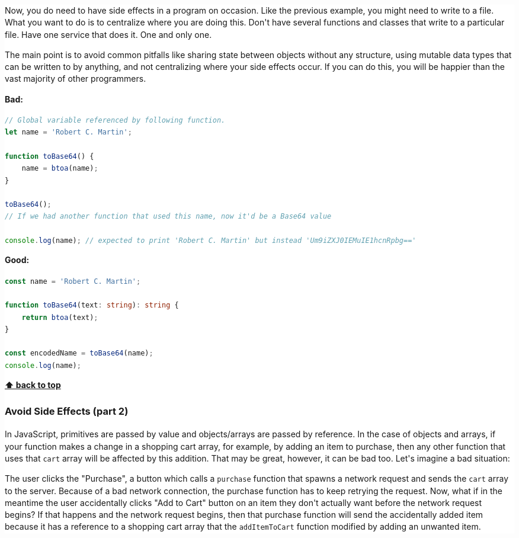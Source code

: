 Now, you do need to have side effects in a program on occasion. Like the previous example, you might need to write to a file.
What you want to do is to centralize where you are doing this. Don't have several functions and classes that write to a particular file.
Have one service that does it. One and only one.

The main point is to avoid common pitfalls like sharing state between objects without any structure, using mutable data types that can be written to by anything, and not centralizing where your side effects occur. If you can do this, you will be happier than the vast majority of other programmers.

**Bad:**

```ts
// Global variable referenced by following function.
let name = 'Robert C. Martin';

function toBase64() {
	name = btoa(name);
}

toBase64();
// If we had another function that used this name, now it'd be a Base64 value

console.log(name); // expected to print 'Robert C. Martin' but instead 'Um9iZXJ0IEMuIE1hcnRpbg=='
```

**Good:**

```ts
const name = 'Robert C. Martin';

function toBase64(text: string): string {
	return btoa(text);
}

const encodedName = toBase64(name);
console.log(name);
```

**[⬆ back to top](#table-of-contents)**

### Avoid Side Effects (part 2)

In JavaScript, primitives are passed by value and objects/arrays are passed by reference. In the case of objects and arrays, if your function makes a change in a shopping cart array, for example, by adding an item to purchase, then any other function that uses that `cart` array will be affected by this addition. That may be great, however, it can be bad too. Let's imagine a bad situation:

The user clicks the "Purchase", a button which calls a `purchase` function that spawns a network request and sends the `cart` array to the server. Because of a bad network connection, the purchase function has to keep retrying the request. Now, what if in the meantime the user accidentally clicks "Add to Cart" button on an item they don't actually want before the network request begins? If that happens and the network request begins, then that purchase function will send the accidentally added item because it has a reference to a shopping cart array that the `addItemToCart` function modified by adding an unwanted item.
